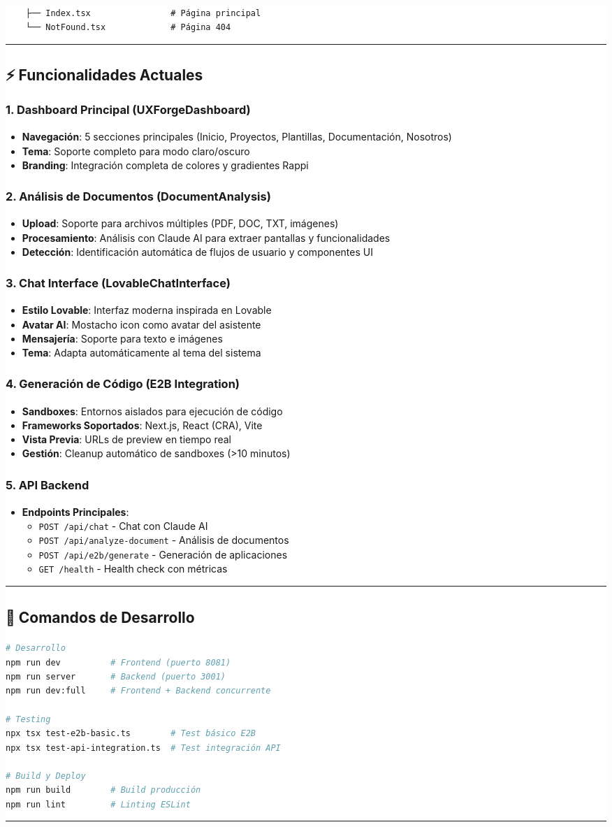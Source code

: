 ```
    ├── Index.tsx                # Página principal
    └── NotFound.tsx             # Página 404
```

---

## ⚡ Funcionalidades Actuales

### 1. Dashboard Principal (UXForgeDashboard)
- **Navegación**: 5 secciones principales (Inicio, Proyectos, Plantillas, Documentación, Nosotros)
- **Tema**: Soporte completo para modo claro/oscuro
- **Branding**: Integración completa de colores y gradientes Rappi

### 2. Análisis de Documentos (DocumentAnalysis)
- **Upload**: Soporte para archivos múltiples (PDF, DOC, TXT, imágenes)
- **Procesamiento**: Análisis con Claude AI para extraer pantallas y funcionalidades
- **Detección**: Identificación automática de flujos de usuario y componentes UI

### 3. Chat Interface (LovableChatInterface)
- **Estilo Lovable**: Interfaz moderna inspirada en Lovable
- **Avatar AI**: Mostacho icon como avatar del asistente
- **Mensajería**: Soporte para texto e imágenes
- **Tema**: Adapta automáticamente al tema del sistema

### 4. Generación de Código (E2B Integration)
- **Sandboxes**: Entornos aislados para ejecución de código
- **Frameworks Soportados**: Next.js, React (CRA), Vite
- **Vista Previa**: URLs de preview en tiempo real
- **Gestión**: Cleanup automático de sandboxes (>10 minutos)

### 5. API Backend
- **Endpoints Principales**:
  - `POST /api/chat` - Chat con Claude AI
  - `POST /api/analyze-document` - Análisis de documentos
  - `POST /api/e2b/generate` - Generación de aplicaciones
  - `GET /health` - Health check con métricas

---

## 🚀 Comandos de Desarrollo

```bash
# Desarrollo
npm run dev          # Frontend (puerto 8081)
npm run server       # Backend (puerto 3001)
npm run dev:full     # Frontend + Backend concurrente

# Testing
npx tsx test-e2b-basic.ts        # Test básico E2B
npx tsx test-api-integration.ts  # Test integración API

# Build y Deploy
npm run build        # Build producción
npm run lint         # Linting ESLint
```

---